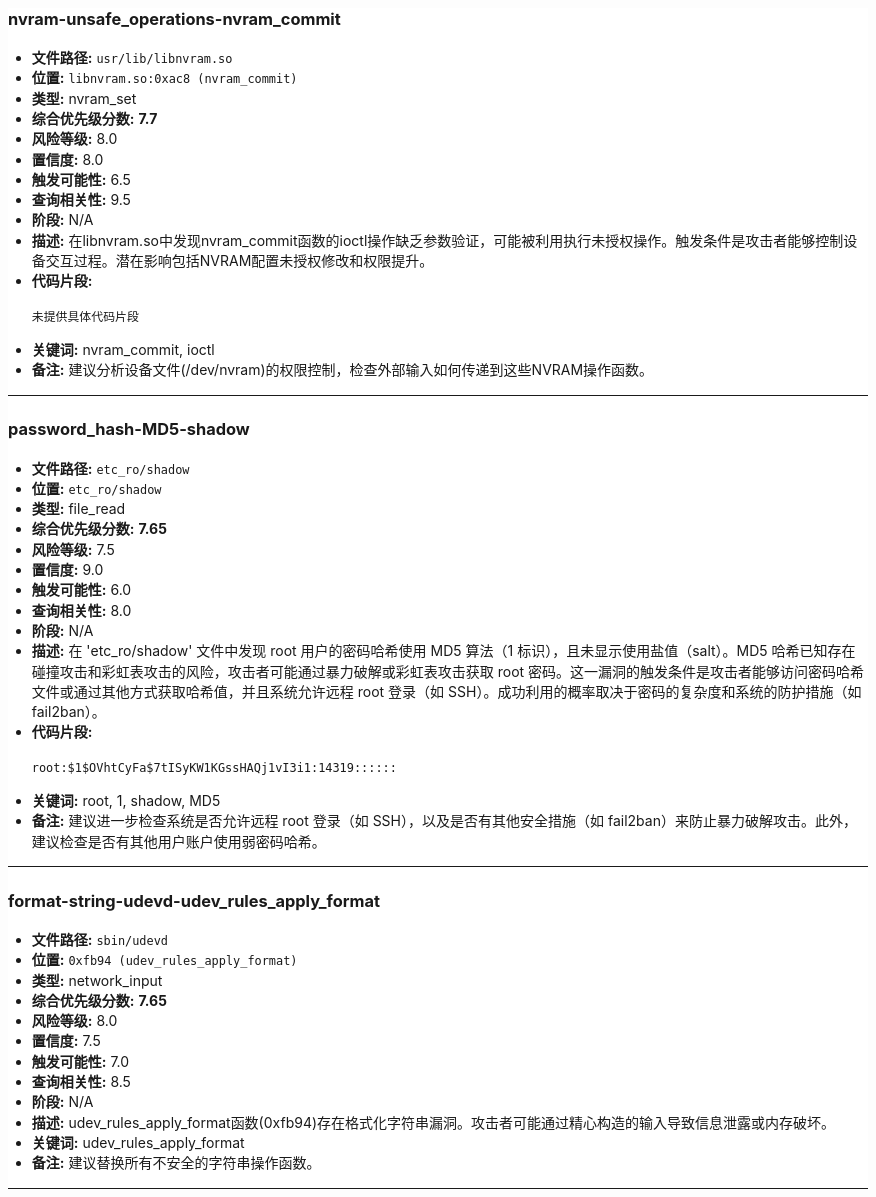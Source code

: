 ### nvram-unsafe_operations-nvram_commit

- **文件路径:** `usr/lib/libnvram.so`
- **位置:** `libnvram.so:0xac8 (nvram_commit)`
- **类型:** nvram_set
- **综合优先级分数:** **7.7**
- **风险等级:** 8.0
- **置信度:** 8.0
- **触发可能性:** 6.5
- **查询相关性:** 9.5
- **阶段:** N/A
- **描述:** 在libnvram.so中发现nvram_commit函数的ioctl操作缺乏参数验证，可能被利用执行未授权操作。触发条件是攻击者能够控制设备交互过程。潜在影响包括NVRAM配置未授权修改和权限提升。
- **代码片段:**
  ```
  未提供具体代码片段
  ```
- **关键词:** nvram_commit, ioctl
- **备注:** 建议分析设备文件(/dev/nvram)的权限控制，检查外部输入如何传递到这些NVRAM操作函数。

---
### password_hash-MD5-shadow

- **文件路径:** `etc_ro/shadow`
- **位置:** `etc_ro/shadow`
- **类型:** file_read
- **综合优先级分数:** **7.65**
- **风险等级:** 7.5
- **置信度:** 9.0
- **触发可能性:** 6.0
- **查询相关性:** 8.0
- **阶段:** N/A
- **描述:** 在 'etc_ro/shadow' 文件中发现 root 用户的密码哈希使用 MD5 算法（$1$ 标识），且未显示使用盐值（salt）。MD5 哈希已知存在碰撞攻击和彩虹表攻击的风险，攻击者可能通过暴力破解或彩虹表攻击获取 root 密码。这一漏洞的触发条件是攻击者能够访问密码哈希文件或通过其他方式获取哈希值，并且系统允许远程 root 登录（如 SSH）。成功利用的概率取决于密码的复杂度和系统的防护措施（如 fail2ban）。
- **代码片段:**
  ```
  root:$1$OVhtCyFa$7tISyKW1KGssHAQj1vI3i1:14319::::::
  ```
- **关键词:** root, $1$, shadow, MD5
- **备注:** 建议进一步检查系统是否允许远程 root 登录（如 SSH），以及是否有其他安全措施（如 fail2ban）来防止暴力破解攻击。此外，建议检查是否有其他用户账户使用弱密码哈希。

---
### format-string-udevd-udev_rules_apply_format

- **文件路径:** `sbin/udevd`
- **位置:** `0xfb94 (udev_rules_apply_format)`
- **类型:** network_input
- **综合优先级分数:** **7.65**
- **风险等级:** 8.0
- **置信度:** 7.5
- **触发可能性:** 7.0
- **查询相关性:** 8.5
- **阶段:** N/A
- **描述:** udev_rules_apply_format函数(0xfb94)存在格式化字符串漏洞。攻击者可能通过精心构造的输入导致信息泄露或内存破坏。
- **关键词:** udev_rules_apply_format
- **备注:** 建议替换所有不安全的字符串操作函数。

---
